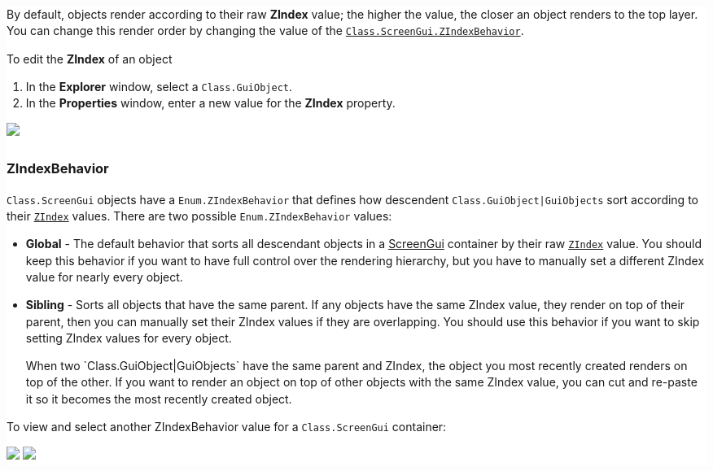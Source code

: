 By default, objects render according to their raw **ZIndex** value; the higher the value, the closer an object renders to the top layer. You can change this render order by changing the value of the [`Class.ScreenGui.ZIndexBehavior`](#zindexbehavior).

To edit the **ZIndex** of an object

1. In the **Explorer** window, select a `Class.GuiObject`.
2. In the **Properties** window, enter a new value for the **ZIndex** property.

  <img src="../assets/ui/layout-appearance/Properties-ZIndex.png" width="320" />

### ZIndexBehavior

`Class.ScreenGui` objects have a
`Enum.ZIndexBehavior` that defines how
descendent `Class.GuiObject|GuiObjects` sort according
to their [`ZIndex`](#zindex) values. There are two possible
`Enum.ZIndexBehavior` values:

- **Global** - The default behavior that sorts all descendant objects in a [ScreenGui](../ui/on-screen-containers.md) container by their raw [`ZIndex`](#zindex) value. You should keep this behavior if you want to have full control over the rendering hierarchy, but you have to manually set a different ZIndex value for nearly every object.

- **Sibling** - Sorts all objects that have the same parent. If any objects have the same ZIndex value, they render on top of their parent, then you can manually set their ZIndex values if they are overlapping. You should use this behavior if you want to skip setting ZIndex values for every object.

  <Alert severity="info">
    When two `Class.GuiObject|GuiObjects` have the same parent and ZIndex, the object you most recently created renders on top of the other. If you want to render an object on top of other objects with the same ZIndex value, you can cut and re-paste it so it becomes the most recently created object.
  </Alert>

To view and select another ZIndexBehavior value for a
`Class.ScreenGui` container:

   <img src="../assets/ui/layout-appearance/Properties-ZIndexBehavior.png" width="320" />

   <img src="../assets/ui/layout-appearance/Properties-ZIndexBehavior.png" width="320" />
